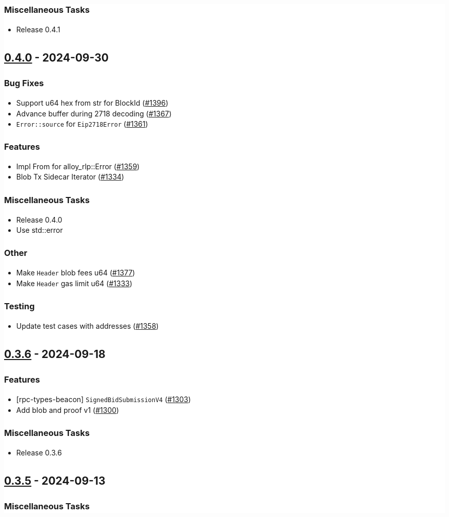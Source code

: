 ### Miscellaneous Tasks

- Release 0.4.1

## [0.4.0](https://github.com/alloy-rs/alloy/releases/tag/v0.4.0) - 2024-09-30

### Bug Fixes

- Support u64 hex from str for BlockId ([#1396](https://github.com/alloy-rs/alloy/issues/1396))
- Advance buffer during 2718 decoding ([#1367](https://github.com/alloy-rs/alloy/issues/1367))
- `Error::source` for `Eip2718Error` ([#1361](https://github.com/alloy-rs/alloy/issues/1361))

### Features

- Impl From<Eip2718Error> for alloy_rlp::Error ([#1359](https://github.com/alloy-rs/alloy/issues/1359))
- Blob Tx Sidecar Iterator ([#1334](https://github.com/alloy-rs/alloy/issues/1334))

### Miscellaneous Tasks

- Release 0.4.0
- Use std::error

### Other

- Make `Header` blob fees u64 ([#1377](https://github.com/alloy-rs/alloy/issues/1377))
- Make `Header` gas limit u64 ([#1333](https://github.com/alloy-rs/alloy/issues/1333))

### Testing

- Update test cases with addresses ([#1358](https://github.com/alloy-rs/alloy/issues/1358))

## [0.3.6](https://github.com/alloy-rs/alloy/releases/tag/v0.3.6) - 2024-09-18

### Features

- [rpc-types-beacon] `SignedBidSubmissionV4` ([#1303](https://github.com/alloy-rs/alloy/issues/1303))
- Add blob and proof v1 ([#1300](https://github.com/alloy-rs/alloy/issues/1300))

### Miscellaneous Tasks

- Release 0.3.6

## [0.3.5](https://github.com/alloy-rs/alloy/releases/tag/v0.3.5) - 2024-09-13

### Miscellaneous Tasks


[`alloy`]: https://crates.io/crates/alloy
[alloy]: https://crates.io/crates/alloy
[`alloy-core`]: https://crates.io/crates/alloy-core
[alloy-core]: https://crates.io/crates/alloy-core
[`alloy-consensus`]: https://crates.io/crates/alloy-consensus
[alloy-consensus]: https://crates.io/crates/alloy-consensus
[`alloy-contract`]: https://crates.io/crates/alloy-contract
[alloy-contract]: https://crates.io/crates/alloy-contract
[`alloy-eips`]: https://crates.io/crates/alloy-eips
[alloy-eips]: https://crates.io/crates/alloy-eips
[`alloy-genesis`]: https://crates.io/crates/alloy-genesis
[alloy-genesis]: https://crates.io/crates/alloy-genesis
[`alloy-json-rpc`]: https://crates.io/crates/alloy-json-rpc
[alloy-json-rpc]: https://crates.io/crates/alloy-json-rpc
[`alloy-network`]: https://crates.io/crates/alloy-network
[alloy-network]: https://crates.io/crates/alloy-network
[`alloy-node-bindings`]: https://crates.io/crates/alloy-node-bindings
[alloy-node-bindings]: https://crates.io/crates/alloy-node-bindings
[`alloy-provider`]: https://crates.io/crates/alloy-provider
[alloy-provider]: https://crates.io/crates/alloy-provider
[`alloy-pubsub`]: https://crates.io/crates/alloy-pubsub
[alloy-pubsub]: https://crates.io/crates/alloy-pubsub
[`alloy-rpc-client`]: https://crates.io/crates/alloy-rpc-client
[alloy-rpc-client]: https://crates.io/crates/alloy-rpc-client
[`alloy-rpc-types`]: https://crates.io/crates/alloy-rpc-types
[alloy-rpc-types]: https://crates.io/crates/alloy-rpc-types
[`alloy-rpc-types-anvil`]: https://crates.io/crates/alloy-rpc-types-anvil
[alloy-rpc-types-anvil]: https://crates.io/crates/alloy-rpc-types-anvil
[`alloy-rpc-types-beacon`]: https://crates.io/crates/alloy-rpc-types-beacon
[alloy-rpc-types-beacon]: https://crates.io/crates/alloy-rpc-types-beacon
[`alloy-rpc-types-engine`]: https://crates.io/crates/alloy-rpc-types-engine
[alloy-rpc-types-engine]: https://crates.io/crates/alloy-rpc-types-engine
[`alloy-rpc-types-eth`]: https://crates.io/crates/alloy-rpc-types-eth
[alloy-rpc-types-eth]: https://crates.io/crates/alloy-rpc-types-eth
[`alloy-rpc-types-trace`]: https://crates.io/crates/alloy-rpc-types-trace
[alloy-rpc-types-trace]: https://crates.io/crates/alloy-rpc-types-trace
[`alloy-serde`]: https://crates.io/crates/alloy-serde
[alloy-serde]: https://crates.io/crates/alloy-serde
[`alloy-signer`]: https://crates.io/crates/alloy-signer
[alloy-signer]: https://crates.io/crates/alloy-signer
[`alloy-signer-aws`]: https://crates.io/crates/alloy-signer-aws
[alloy-signer-aws]: https://crates.io/crates/alloy-signer-aws
[`alloy-signer-gcp`]: https://crates.io/crates/alloy-signer-gcp
[alloy-signer-gcp]: https://crates.io/crates/alloy-signer-gcp
[`alloy-signer-ledger`]: https://crates.io/crates/alloy-signer-ledger
[alloy-signer-ledger]: https://crates.io/crates/alloy-signer-ledger
[`alloy-signer-local`]: https://crates.io/crates/alloy-signer-local
[alloy-signer-local]: https://crates.io/crates/alloy-signer-local
[`alloy-signer-trezor`]: https://crates.io/crates/alloy-signer-trezor
[alloy-signer-trezor]: https://crates.io/crates/alloy-signer-trezor
[`alloy-signer-wallet`]: https://crates.io/crates/alloy-signer-wallet
[alloy-signer-wallet]: https://crates.io/crates/alloy-signer-wallet
[`alloy-transport`]: https://crates.io/crates/alloy-transport
[alloy-transport]: https://crates.io/crates/alloy-transport
[`alloy-transport-http`]: https://crates.io/crates/alloy-transport-http
[alloy-transport-http]: https://crates.io/crates/alloy-transport-http
[`alloy-transport-ipc`]: https://crates.io/crates/alloy-transport-ipc
[alloy-transport-ipc]: https://crates.io/crates/alloy-transport-ipc
[`alloy-transport-ws`]: https://crates.io/crates/alloy-transport-ws
[alloy-transport-ws]: https://crates.io/crates/alloy-transport-ws